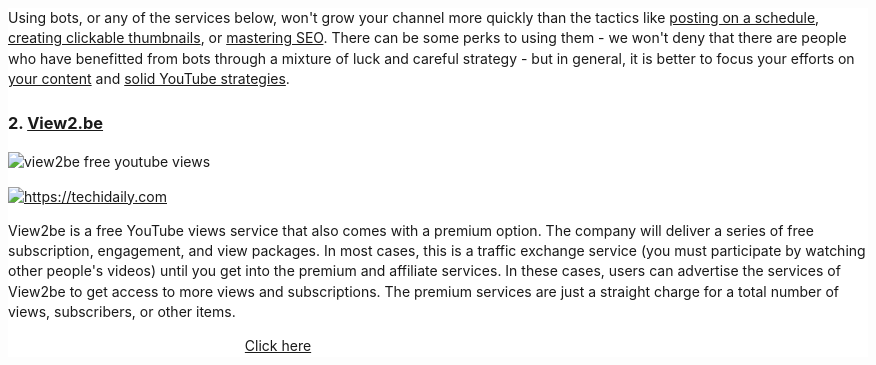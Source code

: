 Using bots, or any of the services below, won't grow your channel more quickly than the tactics like [posting on a schedule](https://www.filmora.io/community-blog/how-often-should-you-upload-to-youtube--consistent-posting-gets-views-187.html), [creating clickable thumbnails](https://www.filmora.io/community-blog/6-tips-for-making-good-youtube-thumbnails---get-more-159.html), or [mastering SEO](https://www.filmora.io/community-blog/how-to-make-a-youtube-video-trending-284.html). There can be some perks to using them - we won't deny that there are people who have benefitted from bots through a mixture of luck and careful strategy - but in general, it is better to focus your efforts on [your content](https://www.filmora.io/community-blog/how-to-make-better-youtube-videos--278.html) and [solid YouTube strategies](https://www.filmora.io/community-blog/14-tactics-that-actually-work%21-how-to-gain-more-subscribers-300.html).

### 2\. [View2.be](http://www.view2.be/)

![ view2be free youtube views](https://images.wondershare.com/filmora/article-images/view2be-free-youtube-views.jpg)






<a href="https://ephamedtechinc.pxf.io/c/5597632/2136626/26400" target="_top" id="2136626">
  <img src="//a.impactradius-go.com/display-ad/26400-2136626" border="0" alt="https://techidaily.com" width="728" height="90"/>
</a>
<img height="0" width="0" src="https://ephamedtechinc.pxf.io/i/5597632/2136626/26400" style="position:absolute;visibility:hidden;" border="0" />





View2be is a free YouTube views service that also comes with a premium option. The company will deliver a series of free subscription, engagement, and view packages. In most cases, this is a traffic exchange service (you must participate by watching other people's videos) until you get into the premium and affiliate services. In these cases, users can advertise the services of View2be to get access to more views and subscriptions. The premium services are just a straight charge for a total number of views, subscribers, or other items.






<span id="1424531">
					<video width="864" height="NaN" style="cursor:pointer"
           poster="//a.impactradius-go.com/display-clicktoplayimage/1424531.png"
           onclick="if(!this.playClicked){this.play();this.setAttribute('controls',true);this.playClicked=true;}">
	   <source src="//a.impactradius-go.com/display-ad/16446-1424531">
	   <img src="//a.impactradius-go.com/display-clicktoplayimage/1424531.png" style="border: none; height: 100%; width: 100%; object-fit: contain">
	</video>
	<div style="width:540px;text-align:center"><a href="javascript:window.open(decodeURIComponent('https%3A%2F%2Flaganoo.pxf.io%2Fc%2F5597632%2F1424531%2F16446'), '_blank');void(0);">Click here</a></div>
</span>
<img height="0" width="0" src="https://imp.pxf.io/i/5597632/1424531/16446" style="position:absolute;visibility:hidden;" border="0" />




